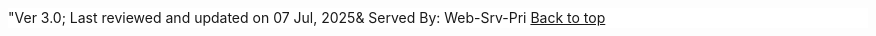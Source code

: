 
"Ver 3.0; Last reviewed and updated on 07 Jul, 2025& Served By: Web-Srv-Pri
[](https://www.mosdac.gov.in/wave-based-renewable-energy "Previous")[](https://www.mosdac.gov.in/wave-based-renewable-energy "Next")
[](https://www.mosdac.gov.in/wave-based-renewable-energy)
[](https://www.mosdac.gov.in/wave-based-renewable-energy "Previous")[](https://www.mosdac.gov.in/wave-based-renewable-energy "Next")
[](https://www.mosdac.gov.in/wave-based-renewable-energy "Close")[](https://www.mosdac.gov.in/wave-based-renewable-energy)[](https://www.mosdac.gov.in/wave-based-renewable-energy)[](https://www.mosdac.gov.in/wave-based-renewable-energy "Pause Slideshow")[](https://www.mosdac.gov.in/wave-based-renewable-energy "Play Slideshow")
[Back to top](https://www.mosdac.gov.in/wave-based-renewable-energy#top)
